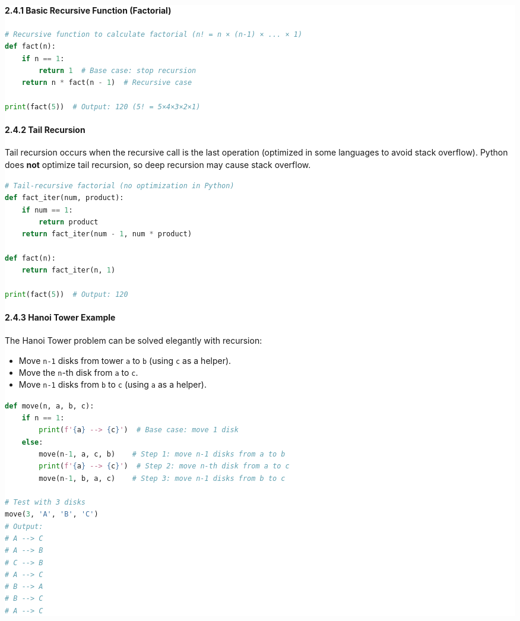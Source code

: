 #### 2.4.1 Basic Recursive Function (Factorial)
```python
# Recursive function to calculate factorial (n! = n × (n-1) × ... × 1)
def fact(n):
    if n == 1:
        return 1  # Base case: stop recursion
    return n * fact(n - 1)  # Recursive case

print(fact(5))  # Output: 120 (5! = 5×4×3×2×1)
```

#### 2.4.2 Tail Recursion
Tail recursion occurs when the recursive call is the last operation (optimized in some languages to avoid stack overflow). Python does **not** optimize tail recursion, so deep recursion may cause stack overflow.

```python
# Tail-recursive factorial (no optimization in Python)
def fact_iter(num, product):
    if num == 1:
        return product
    return fact_iter(num - 1, num * product)

def fact(n):
    return fact_iter(n, 1)

print(fact(5))  # Output: 120
```

#### 2.4.3 Hanoi Tower Example
The Hanoi Tower problem can be solved elegantly with recursion:
- Move `n-1` disks from tower `a` to `b` (using `c` as a helper).  
- Move the `n`-th disk from `a` to `c`.  
- Move `n-1` disks from `b` to `c` (using `a` as a helper).

```python
def move(n, a, b, c):
    if n == 1:
        print(f'{a} --> {c}')  # Base case: move 1 disk
    else:
        move(n-1, a, c, b)    # Step 1: move n-1 disks from a to b
        print(f'{a} --> {c}')  # Step 2: move n-th disk from a to c
        move(n-1, b, a, c)    # Step 3: move n-1 disks from b to c

# Test with 3 disks
move(3, 'A', 'B', 'C')
# Output:
# A --> C
# A --> B
# C --> B
# A --> C
# B --> A
# B --> C
# A --> C
```